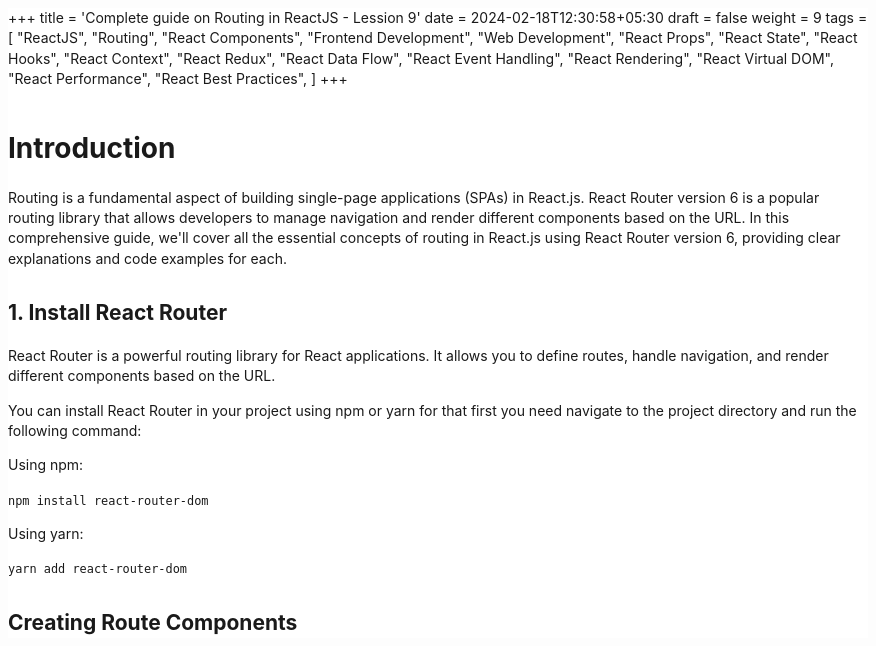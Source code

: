 +++
title = 'Complete guide on Routing in ReactJS - Lession 9'
date = 2024-02-18T12:30:58+05:30
draft = false
weight = 9
tags = [
  "ReactJS",
  "Routing",
  "React Components",
  "Frontend Development",
  "Web Development",
  "React Props",
  "React State",
  "React Hooks",
  "React Context",
  "React Redux",
  "React Data Flow",
  "React Event Handling",
  "React Rendering",
  "React Virtual DOM",
  "React Performance",
  "React Best Practices",
]
+++

# Introduction

Routing is a fundamental aspect of building single-page applications (SPAs) in React.js. React Router version 6 is a popular routing library that allows developers to manage navigation and render different components based on the URL. In this comprehensive guide, we'll cover all the essential concepts of routing in React.js using React Router version 6, providing clear explanations and code examples for each.

## 1. Install React Router

React Router is a powerful routing library for React applications. It allows you to define routes, handle navigation, and render different components based on the URL.

You can install React Router in your project using npm or yarn for that first you need navigate to the project directory and run the following command:

Using npm:

```bash
npm install react-router-dom
```

Using yarn:

```bash
yarn add react-router-dom
```

## Creating Route Components
